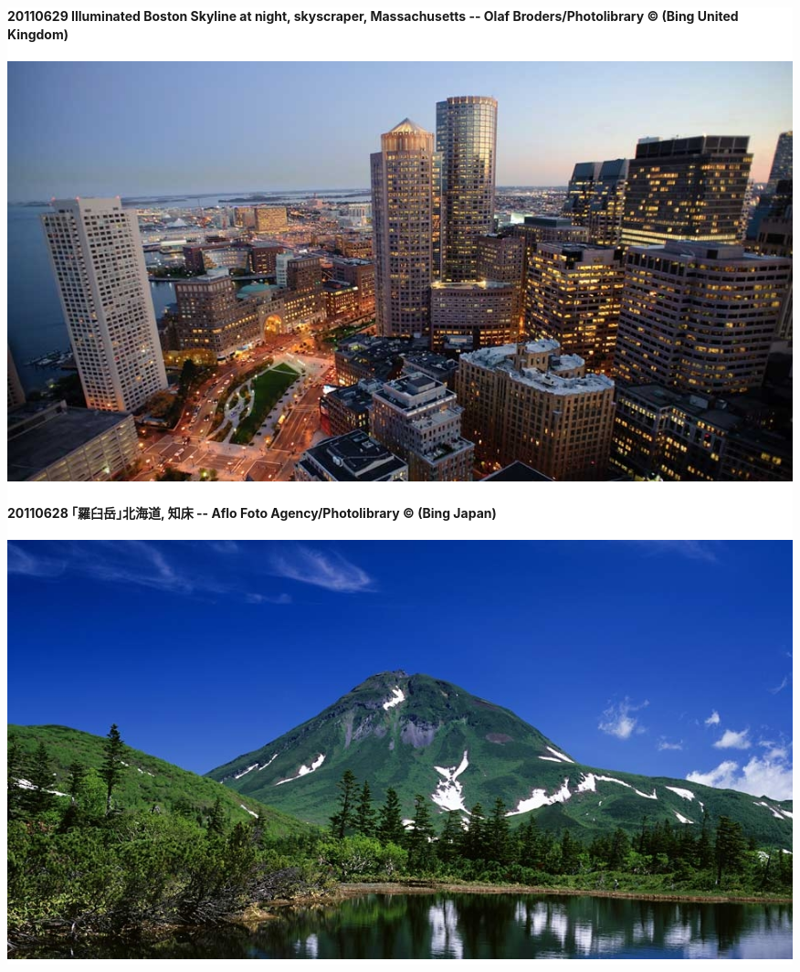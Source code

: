 #### 20110629 Illuminated Boston Skyline at night, skyscraper, Massachusetts -- Olaf Broders/Photolibrary © (Bing United Kingdom)

![](20110629_BostonSkyline.jpg)

#### 20110628 ｢羅臼岳｣北海道, 知床 -- Aflo Foto Agency/Photolibrary © (Bing Japan)

![](20110628_Shiretoko.jpg)
